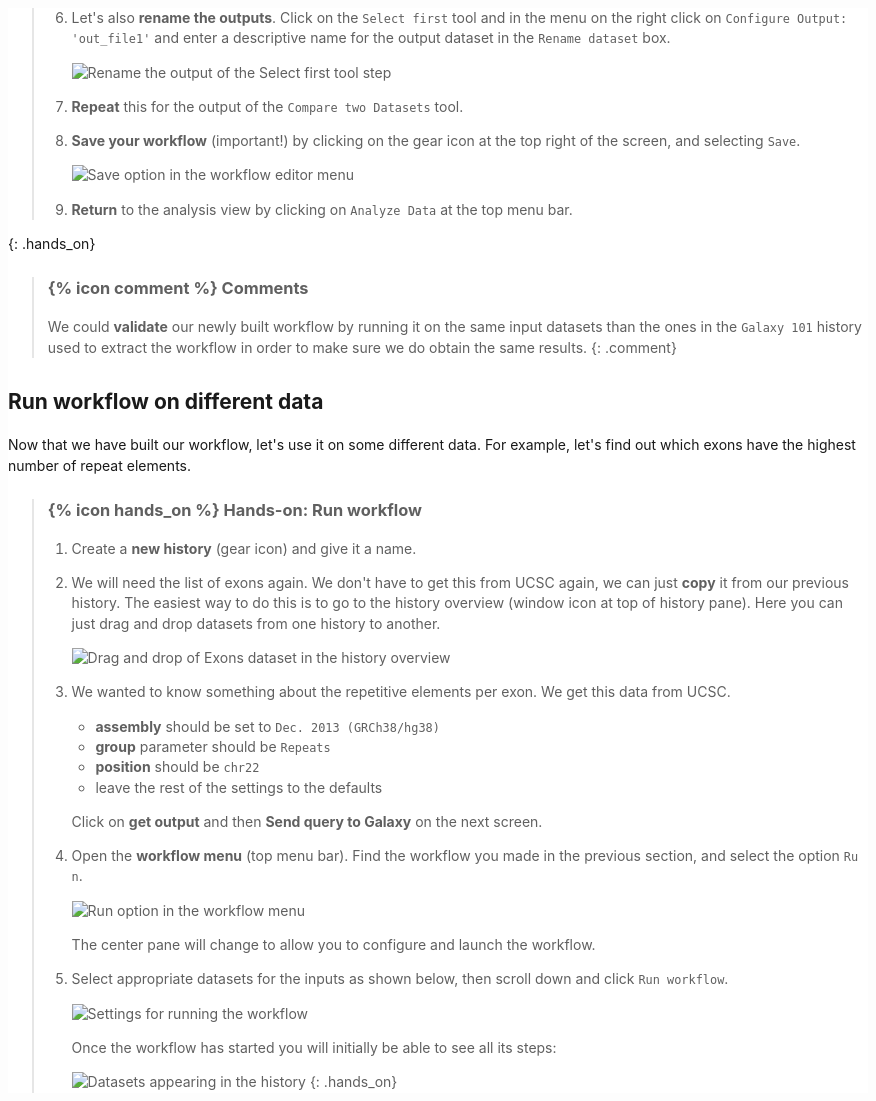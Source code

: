 > 6. Let's also **rename the outputs**. Click on the `Select first` tool and in the menu on the right click on `Configure Output: 'out_file1'` and enter a descriptive name for the output dataset in the `Rename dataset` box.
>
>    ![Rename the output of the `Select first` tool step](../../images/101_34.png)
>
> 7. **Repeat** this for the output of the `Compare two Datasets` tool.
>
> 8. **Save your workflow** (important!) by clicking on the gear icon at the top right of the screen, and selecting `Save`.
>
>    ![Save option in the workflow editor menu](../../images/workflow_editor_save.png)
>
> 9. **Return** to the analysis view by clicking on `Analyze Data` at the top menu bar.
>
{: .hands_on}

> ### {% icon comment %} Comments
> We could **validate** our newly built workflow by running it on the same input datasets than the ones in the `Galaxy 101` history used to extract the workflow in order to make sure we do obtain the same results.
{: .comment}

## Run workflow on different data

Now that we have built our workflow, let's use it on some different data. For example, let's find out which exons have the highest number of repeat elements.

> ### {% icon hands_on %} Hands-on: Run workflow
>
> 1. Create a **new history** (gear icon) and give it a name.
>
> 2. We will need the list of exons again. We don't have to get this from UCSC again, we can just **copy** it from our previous history. The easiest way to do this is to go to the history overview (window icon at top of history pane). Here you can just drag and drop datasets from one history to another.
>
>    ![Drag and drop of `Exons` dataset in the history overview](../../images/101_copydataset.png)
>
> 3. We wanted to know something about the repetitive elements per exon. We get this data from UCSC.
>    - **assembly** should be set to `Dec. 2013 (GRCh38/hg38)`
>    - **group** parameter should be `Repeats`
>    - **position** should be `chr22`
>    - leave the rest of the settings to the defaults
>
>    Click on **get output** and then **Send query to Galaxy** on the next screen.
>
> 4. Open the **workflow menu** (top menu bar). Find the workflow you made in the previous section, and select the option `Run`.
>
>    ![`Run` option in the workflow menu](../../images/101_37.png)
>
>    The center pane will change to allow you to configure and launch the workflow.
>
> 5. Select appropriate datasets for the inputs as shown below, then scroll down and click `Run workflow`.
>
>    ![Settings for running the workflow](../../images/101_38.png)
>
>    Once the workflow has started you will initially be able to see all its steps:
>
>    ![Datasets appearing in the history](../../images/101_39.png)
{: .hands_on}
